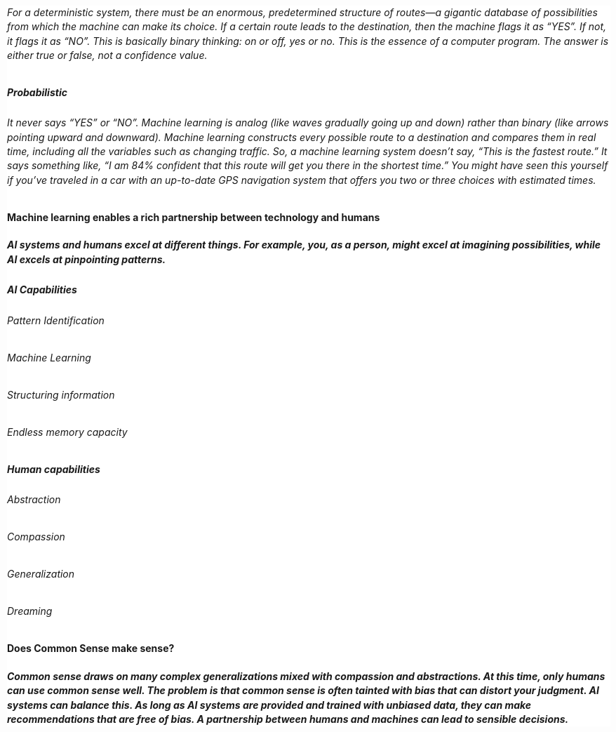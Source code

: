 ###### For a deterministic system, there must be an enormous, predetermined structure of routes—a gigantic database of possibilities from which the machine can make its choice. If a certain route leads to the destination, then the machine flags it as “YES”. If not, it flags it as “NO”. This is basically binary thinking: on or off, yes or no. This is the essence of a computer program. The answer is either true or false, not a confidence value.

##### Probabilistic

###### It never says “YES” or “NO”. Machine learning is analog (like waves gradually going up and down) rather than binary (like arrows pointing upward and downward). Machine learning constructs every possible route to a destination and compares them in real time, including all the variables such as changing traffic. So, a machine learning system doesn’t say, “This is the fastest route.” It says something like, “I am 84% confident that this route will get you there in the shortest time.” You might have seen this yourself if you’ve traveled in a car with an up-to-date GPS navigation system that offers you two or three choices with estimated times.

#### Machine learning enables a rich partnership between technology and humans

##### AI systems and humans excel at different things. For example, you, as a person, might excel at imagining possibilities, while AI excels at pinpointing patterns.

##### AI Capabilities

###### Pattern Identification

###### Machine Learning

###### Structuring information

###### Endless memory capacity

##### Human capabilities

###### Abstraction

###### Compassion

###### Generalization

###### Dreaming

#### Does Common Sense make sense?

##### Common sense draws on many complex generalizations mixed with compassion and abstractions. At this time, only humans can use common sense well. The problem is that common sense is often tainted with bias that can distort your judgment. AI systems can balance this. As long as AI systems are provided and trained with unbiased data, they can make recommendations that are free of bias. A partnership between humans and machines can lead to sensible decisions.
